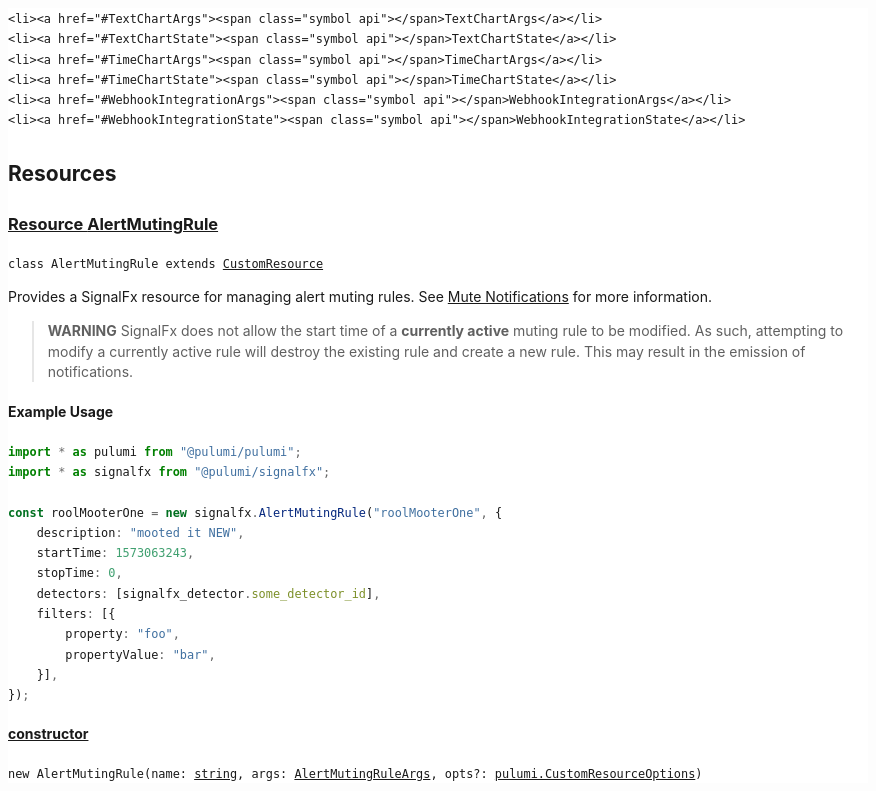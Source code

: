     <li><a href="#TextChartArgs"><span class="symbol api"></span>TextChartArgs</a></li>
    <li><a href="#TextChartState"><span class="symbol api"></span>TextChartState</a></li>
    <li><a href="#TimeChartArgs"><span class="symbol api"></span>TimeChartArgs</a></li>
    <li><a href="#TimeChartState"><span class="symbol api"></span>TimeChartState</a></li>
    <li><a href="#WebhookIntegrationArgs"><span class="symbol api"></span>WebhookIntegrationArgs</a></li>
    <li><a href="#WebhookIntegrationState"><span class="symbol api"></span>WebhookIntegrationState</a></li>
</ul>


<h2 id="resources">Resources</h2>
<h3 class="pdoc-module-header" id="AlertMutingRule" data-link-title="AlertMutingRule">
    <a href="https://github.com/pulumi/pulumi-signalfx/blob/dc97d24b1111b0ba29e162bd99ff92526d308ea1/sdk/nodejs/alertMutingRule.ts#L31">
        Resource <strong>AlertMutingRule</strong>
    </a>
</h3>

<pre class="highlight"><code><span class='kr'>class</span> <span class='nx'>AlertMutingRule</span> <span class='kr'>extends</span> <a href='/docs/reference/pkg/nodejs/pulumi/pulumi/#CustomResource'>CustomResource</a></code></pre>

Provides a SignalFx resource for managing alert muting rules. See [Mute Notifications](https://docs.signalfx.com/en/latest/detect-alert/mute-notifications.html) for more information.

> **WARNING** SignalFx does not allow the start time of a **currently active** muting rule to be modified. As such, attempting to modify a currently active rule will destroy the existing rule and create a new rule. This may result in the emission of notifications.

#### Example Usage

```typescript
import * as pulumi from "@pulumi/pulumi";
import * as signalfx from "@pulumi/signalfx";

const roolMooterOne = new signalfx.AlertMutingRule("roolMooterOne", {
    description: "mooted it NEW",
    startTime: 1573063243,
    stopTime: 0,
    detectors: [signalfx_detector.some_detector_id],
    filters: [{
        property: "foo",
        propertyValue: "bar",
    }],
});
```

<h4 class="pdoc-member-header" id="AlertMutingRule-constructor">
<a class="pdoc-child-name" href="https://github.com/pulumi/pulumi-signalfx/blob/dc97d24b1111b0ba29e162bd99ff92526d308ea1/sdk/nodejs/alertMutingRule.ts#L79"> <b>constructor</b></a>
</h4>


<pre class="highlight"><code><span class='kd'></span><span class='kd'>new</span> AlertMutingRule(name: <span class='kd'><a href='https://developer.mozilla.org/en-US/docs/Web/JavaScript/Reference/Global_Objects/String'>string</a></span>, args: <a href='#AlertMutingRuleArgs'>AlertMutingRuleArgs</a>, opts?: <a href='/docs/reference/pkg/nodejs/pulumi/pulumi/#CustomResourceOptions'>pulumi.CustomResourceOptions</a>)</code></pre>
